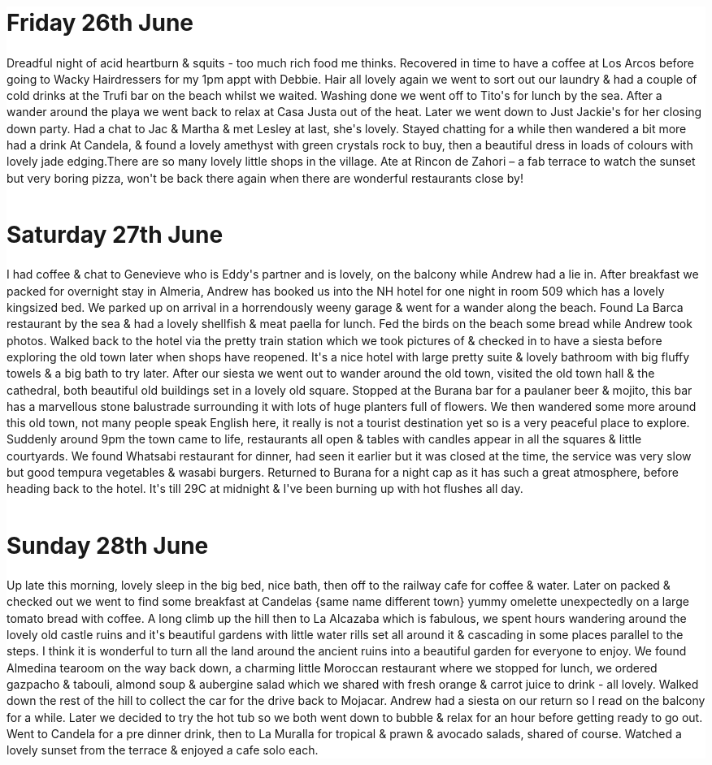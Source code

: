 Friday 26th June
=
Dreadful night of acid heartburn & squits - too much rich food me thinks.
Recovered in time to have a coffee at Los Arcos before going to Wacky Hairdressers for my 1pm appt with Debbie. Hair all lovely again we went to sort out our laundry & had a couple of cold drinks at the Trufi bar on the beach whilst we waited. Washing done we went off to Tito's for lunch by the sea.
After a wander around the playa we went back to relax at Casa Justa out of the heat.
Later we went down to Just Jackie's for her closing down party. Had a chat to Jac & Martha & met Lesley at last, she's lovely. Stayed chatting for a while then wandered a bit more had a drink At Candela, & found a lovely amethyst with green crystals rock to buy, then a beautiful dress in loads of colours with lovely jade edging.There are so many lovely little shops in the village. Ate at Rincon de Zahori – a fab terrace to watch the sunset but very boring pizza, won't be back there again when there are wonderful restaurants close by!

Saturday 27th June
=
I had coffee & chat to Genevieve who is Eddy's partner and is lovely, on the balcony while Andrew had a lie in. After breakfast we packed for overnight stay in Almeria, Andrew has booked us into the NH hotel for one night in room 509 which has a lovely kingsized bed.
We parked up on arrival in a horrendously weeny garage & went for a wander along the beach. Found La Barca restaurant by the sea & had a lovely shellfish & meat paella for lunch. Fed the birds on the beach some bread while Andrew took photos.
Walked back to the hotel via the pretty train station which we took pictures of & checked in to have a siesta before exploring the old town later when shops have reopened.
It's a nice hotel with large pretty suite & lovely bathroom with big fluffy towels & a big bath to try later.
After our siesta we went out to wander around the old town, visited the old town hall & the cathedral, both beautiful old buildings set in a lovely old square.
Stopped at the Burana bar for a paulaner beer & mojito, this bar has a marvellous stone balustrade surrounding it with lots of huge planters full of flowers.
We then wandered some more around this old town, not many people speak English here, it really is not a tourist destination yet so is a very peaceful place to explore.
Suddenly around 9pm the town came to life, restaurants all open & tables with candles appear in all the squares & little courtyards. We found Whatsabi restaurant for dinner, had seen it earlier but it was closed at the time, the service was very slow but good tempura vegetables & wasabi burgers. Returned to Burana for a night cap as it has such a great atmosphere, before heading back to the hotel. It's till 29C at midnight & I've been burning up with hot flushes all day.

Sunday 28th June
=
Up late this morning, lovely sleep in the big bed, nice bath, then off to the railway cafe for coffee & water. Later on packed & checked out we went to find some breakfast at Candelas {same name different town} yummy omelette unexpectedly on a large tomato bread with coffee.
A long climb up the hill then to La Alcazaba which is fabulous, we spent hours wandering around the lovely old castle ruins and it's beautiful gardens with little water rills set all around it & cascading in some places parallel to the steps. I think it is wonderful to turn all the land around the ancient ruins into a beautiful garden for everyone to enjoy.
We found Almedina tearoom on the way back down, a charming little Moroccan restaurant where we stopped for lunch, we ordered gazpacho & tabouli, almond soup & aubergine salad which we shared with fresh orange & carrot juice to drink - all lovely.
Walked down the rest of the hill to collect the car for the drive back to Mojacar.
Andrew had a siesta on our return so I read on the balcony for a while. Later we decided to try the hot tub so we both went down to bubble & relax for an hour before getting ready to go out.
Went to Candela for a pre dinner drink, then to La Muralla for tropical & prawn & avocado salads, shared of course. Watched a lovely sunset from the terrace & enjoyed a cafe solo each.
